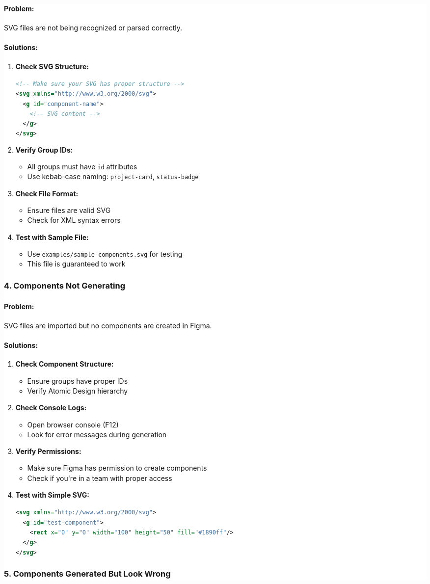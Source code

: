 #### **Problem:**
SVG files are not being recognized or parsed correctly.

#### **Solutions:**
1. **Check SVG Structure:**
   ```xml
   <!-- Make sure your SVG has proper structure -->
   <svg xmlns="http://www.w3.org/2000/svg">
     <g id="component-name">
       <!-- SVG content -->
     </g>
   </svg>
   ```

2. **Verify Group IDs:**
   - All groups must have `id` attributes
   - Use kebab-case naming: `project-card`, `status-badge`

3. **Check File Format:**
   - Ensure files are valid SVG
   - Check for XML syntax errors

4. **Test with Sample File:**
   - Use `examples/sample-components.svg` for testing
   - This file is guaranteed to work

### **4. Components Not Generating**

#### **Problem:**
SVG files are imported but no components are created in Figma.

#### **Solutions:**
1. **Check Component Structure:**
   - Ensure groups have proper IDs
   - Verify Atomic Design hierarchy

2. **Check Console Logs:**
   - Open browser console (F12)
   - Look for error messages during generation

3. **Verify Permissions:**
   - Make sure Figma has permission to create components
   - Check if you're in a team with proper access

4. **Test with Simple SVG:**
   ```xml
   <svg xmlns="http://www.w3.org/2000/svg">
     <g id="test-component">
       <rect x="0" y="0" width="100" height="50" fill="#1890ff"/>
     </g>
   </svg>
   ```

### **5. Components Generated But Look Wrong**
